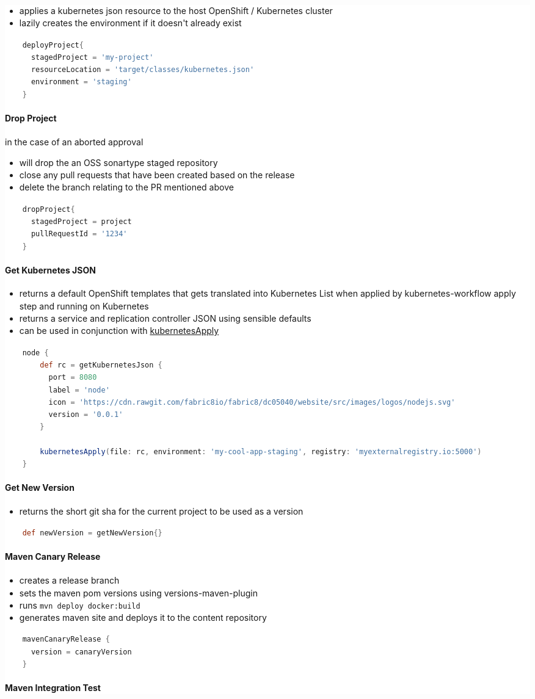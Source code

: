 - applies a kubernetes json resource to the host OpenShift / Kubernetes cluster
- lazily creates the environment if it doesn't already exist
```groovy
    deployProject{
      stagedProject = 'my-project'
      resourceLocation = 'target/classes/kubernetes.json'
      environment = 'staging'
    }
```
#### Drop Project

in the case of an aborted approval

- will drop the an OSS sonartype staged repository
- close any pull requests that have been created based on the release
- delete the branch relating to the PR mentioned above
```groovy
    dropProject{
      stagedProject = project
      pullRequestId = '1234'
    }
```
#### Get Kubernetes JSON

- returns a default OpenShift templates that gets translated into Kubernetes List when applied by kubernetes-workflow apply step and running on Kubernetes
- returns a service and replication controller JSON using sensible defaults
- can be used in conjunction with [kubernetesApply](https://github.com/fabric8io/kubernetes-workflow/tree/master/devops-steps#applying-kubernetes-configuration)
```groovy
    node {
        def rc = getKubernetesJson {
          port = 8080
          label = 'node'
          icon = 'https://cdn.rawgit.com/fabric8io/fabric8/dc05040/website/src/images/logos/nodejs.svg'
          version = '0.0.1'
        }

        kubernetesApply(file: rc, environment: 'my-cool-app-staging', registry: 'myexternalregistry.io:5000')
    }
```
#### Get New Version

- returns the short git sha for the current project to be used as a version
```groovy
    def newVersion = getNewVersion{}
```
#### Maven Canary Release

- creates a release branch
- sets the maven pom versions using versions-maven-plugin
- runs `mvn deploy docker:build`
- generates maven site and deploys it to the content repository
```groovy
    mavenCanaryRelease {
      version = canaryVersion
    }
```
#### Maven Integration Test
